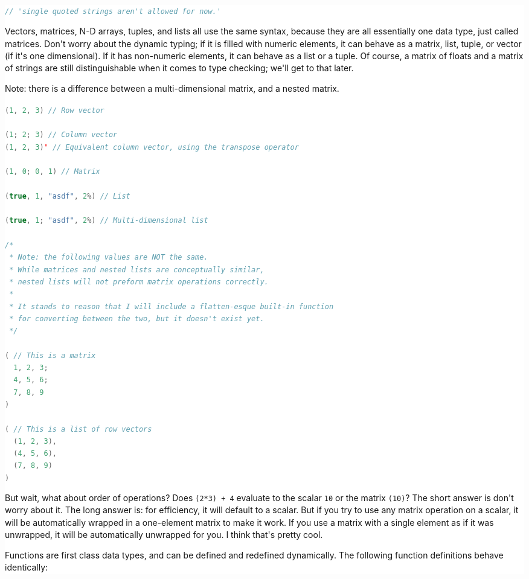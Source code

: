 ```scala
// 'single quoted strings aren't allowed for now.'
```

Vectors, matrices, N-D arrays, tuples, and lists all use the same syntax, because they are all essentially one data type, just called matrices. Don't worry about the dynamic typing; if it is filled with numeric elements, it can behave as a matrix, list, tuple, or vector (if it's one dimensional). If it has non-numeric elements, it can behave as a list or a tuple. Of course, a matrix of floats and a matrix of strings are still distinguishable when it comes to type checking; we'll get to that later.

Note: there is a difference between a multi-dimensional matrix, and a nested matrix.

```scala
(1, 2, 3) // Row vector

(1; 2; 3) // Column vector
(1, 2, 3)' // Equivalent column vector, using the transpose operator

(1, 0; 0, 1) // Matrix

(true, 1, "asdf", 2%) // List

(true, 1; "asdf", 2%) // Multi-dimensional list

/*
 * Note: the following values are NOT the same.
 * While matrices and nested lists are conceptually similar,
 * nested lists will not preform matrix operations correctly.
 *
 * It stands to reason that I will include a flatten-esque built-in function
 * for converting between the two, but it doesn't exist yet.
 */

( // This is a matrix
  1, 2, 3;
  4, 5, 6;
  7, 8, 9
)

( // This is a list of row vectors
  (1, 2, 3),
  (4, 5, 6),
  (7, 8, 9)
)
```

But wait, what about order of operations? Does `(2*3) + 4` evaluate to the scalar `10` or the matrix `(10)`? The short answer is don't worry about it. The long answer is: for efficiency, it will default to a scalar. But if you try to use any matrix operation on a scalar, it will be automatically wrapped in a one-element matrix to make it work. If you use a matrix with a single element as if it was unwrapped, it will be automatically unwrapped for you. I think that's pretty cool.

Functions are first class data types, and can be defined and redefined dynamically. The following function definitions behave identically:
